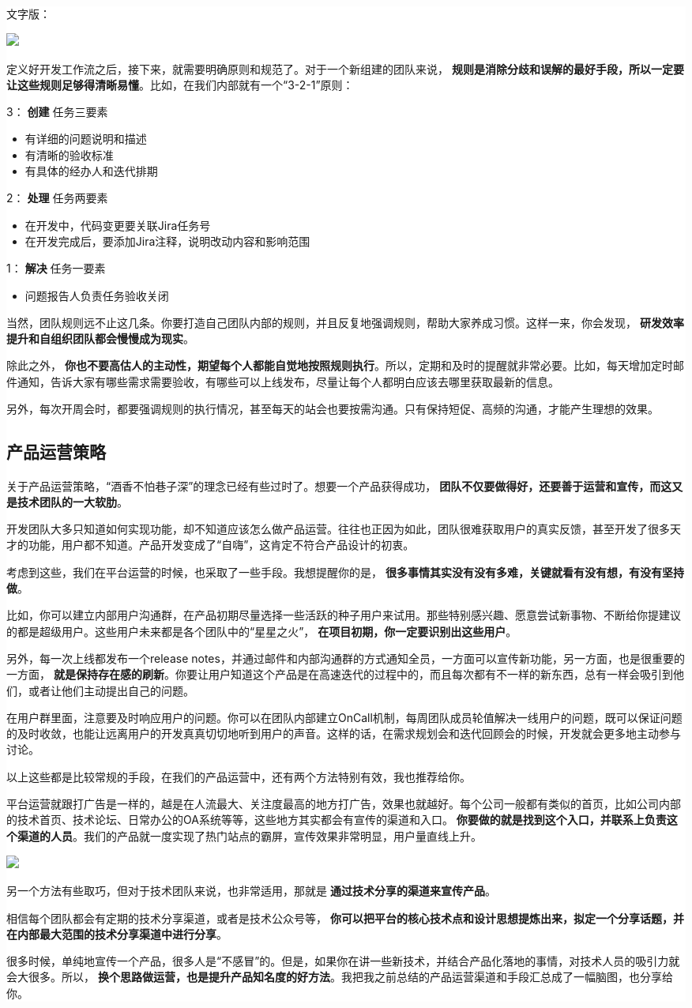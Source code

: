文字版：

![](https://static001.geekbang.org/resource/image/ec/8e/ec61ade9f0b2c3b014e27a7ac367298e.png?wh=718*658)

定义好开发工作流之后，接下来，就需要明确原则和规范了。对于一个新组建的团队来说， **规则是消除分歧和误解的最好手段，所以一定要让这些规则足够得清晰易懂**。比如，在我们内部就有一个“3-2-1”原则：

3： **创建** 任务三要素

- 有详细的问题说明和描述
- 有清晰的验收标准
- 有具体的经办人和迭代排期

2： **处理** 任务两要素

- 在开发中，代码变更要关联Jira任务号
- 在开发完成后，要添加Jira注释，说明改动内容和影响范围

1： **解决** 任务一要素

- 问题报告人负责任务验收关闭

当然，团队规则远不止这几条。你要打造自己团队内部的规则，并且反复地强调规则，帮助大家养成习惯。这样一来，你会发现， **研发效率提升和自组织团队都会慢慢成为现实**。

除此之外， **你也不要高估人的主动性，期望每个人都能自觉地按照规则执行**。所以，定期和及时的提醒就非常必要。比如，每天增加定时邮件通知，告诉大家有哪些需求需要验收，有哪些可以上线发布，尽量让每个人都明白应该去哪里获取最新的信息。

另外，每次开周会时，都要强调规则的执行情况，甚至每天的站会也要按需沟通。只有保持短促、高频的沟通，才能产生理想的效果。

## 产品运营策略

关于产品运营策略，“酒香不怕巷子深”的理念已经有些过时了。想要一个产品获得成功， **团队不仅要做得好，还要善于运营和宣传，而这又是技术团队的一大软肋**。

开发团队大多只知道如何实现功能，却不知道应该怎么做产品运营。往往也正因为如此，团队很难获取用户的真实反馈，甚至开发了很多天才的功能，用户都不知道。产品开发变成了“自嗨”，这肯定不符合产品设计的初衷。

考虑到这些，我们在平台运营的时候，也采取了一些手段。我想提醒你的是， **很多事情其实没有没有多难，关键就看有没有想，有没有坚持做**。

比如，你可以建立内部用户沟通群，在产品初期尽量选择一些活跃的种子用户来试用。那些特别感兴趣、愿意尝试新事物、不断给你提建议的都是超级用户。这些用户未来都是各个团队中的“星星之火”， **在项目初期，你一定要识别出这些用户**。

另外，每一次上线都发布一个release notes，并通过邮件和内部沟通群的方式通知全员，一方面可以宣传新功能，另一方面，也是很重要的一方面， **就是保持存在感的刷新**。你要让用户知道这个产品是在高速迭代的过程中的，而且每次都有不一样的新东西，总有一样会吸引到他们，或者让他们主动提出自己的问题。

在用户群里面，注意要及时响应用户的问题。你可以在团队内部建立OnCall机制，每周团队成员轮值解决一线用户的问题，既可以保证问题的及时收敛，也能让远离用户的开发真真切切地听到用户的声音。这样的话，在需求规划会和迭代回顾会的时候，开发就会更多地主动参与讨论。

以上这些都是比较常规的手段，在我们的产品运营中，还有两个方法特别有效，我也推荐给你。

平台运营就跟打广告是一样的，越是在人流最大、关注度最高的地方打广告，效果也就越好。每个公司一般都有类似的首页，比如公司内部的技术首页、技术论坛、日常办公的OA系统等等，这些地方其实都会有宣传的渠道和入口。 **你要做的就是找到这个入口，并联系上负责这个渠道的人员**。我们的产品就一度实现了热门站点的霸屏，宣传效果非常明显，用户量直线上升。

![](https://static001.geekbang.org/resource/image/ac/c6/aca17122846f83e9d8700af0ad3952c6.png?wh=1518*596)

另一个方法有些取巧，但对于技术团队来说，也非常适用，那就是 **通过技术分享的渠道来宣传产品**。

相信每个团队都会有定期的技术分享渠道，或者是技术公众号等， **你可以把平台的核心技术点和设计思想提炼出来，拟定一个分享话题，并在内部最大范围的技术分享渠道中进行分享**。

很多时候，单纯地宣传一个产品，很多人是“不感冒”的。但是，如果你在讲一些新技术，并结合产品化落地的事情，对技术人员的吸引力就会大很多。所以， **换个思路做运营，也是提升产品知名度的好方法**。我把我之前总结的产品运营渠道和手段汇总成了一幅脑图，也分享给你。
